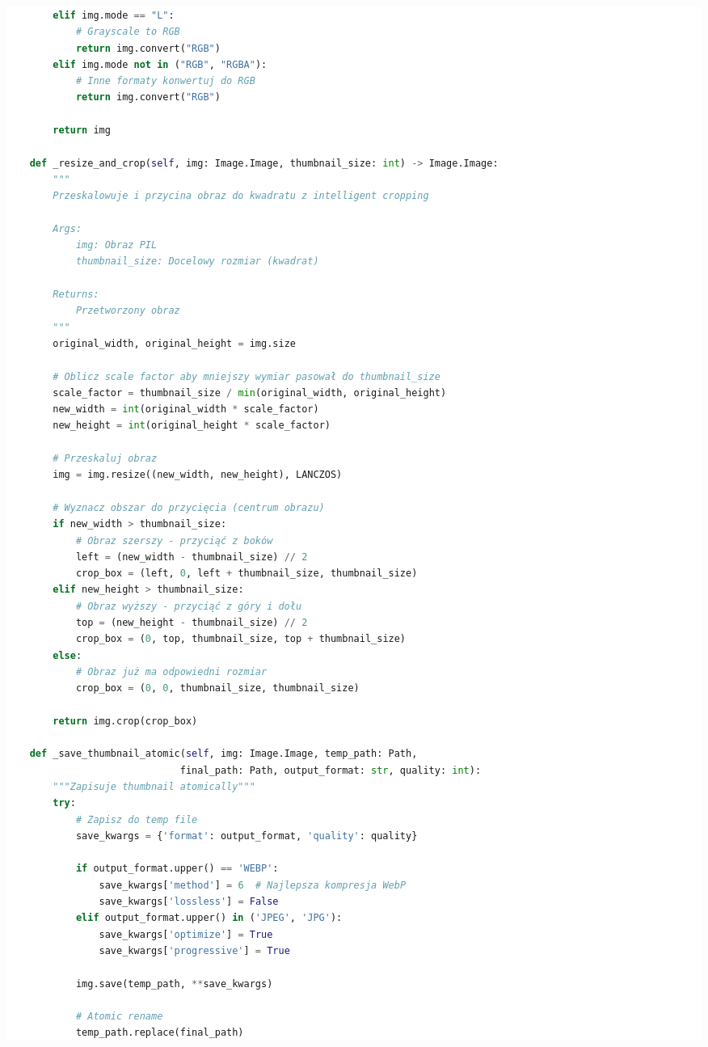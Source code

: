 ```python
        elif img.mode == "L":
            # Grayscale to RGB
            return img.convert("RGB")
        elif img.mode not in ("RGB", "RGBA"):
            # Inne formaty konwertuj do RGB
            return img.convert("RGB")
        
        return img
    
    def _resize_and_crop(self, img: Image.Image, thumbnail_size: int) -> Image.Image:
        """
        Przeskalowuje i przycina obraz do kwadratu z intelligent cropping
        
        Args:
            img: Obraz PIL
            thumbnail_size: Docelowy rozmiar (kwadrat)
            
        Returns:
            Przetworzony obraz
        """
        original_width, original_height = img.size
        
        # Oblicz scale factor aby mniejszy wymiar pasował do thumbnail_size
        scale_factor = thumbnail_size / min(original_width, original_height)
        new_width = int(original_width * scale_factor)
        new_height = int(original_height * scale_factor)
        
        # Przeskaluj obraz
        img = img.resize((new_width, new_height), LANCZOS)
        
        # Wyznacz obszar do przycięcia (centrum obrazu)
        if new_width > thumbnail_size:
            # Obraz szerszy - przyciąć z boków
            left = (new_width - thumbnail_size) // 2
            crop_box = (left, 0, left + thumbnail_size, thumbnail_size)
        elif new_height > thumbnail_size:
            # Obraz wyższy - przyciąć z góry i dołu
            top = (new_height - thumbnail_size) // 2
            crop_box = (0, top, thumbnail_size, top + thumbnail_size)
        else:
            # Obraz już ma odpowiedni rozmiar
            crop_box = (0, 0, thumbnail_size, thumbnail_size)
        
        return img.crop(crop_box)
    
    def _save_thumbnail_atomic(self, img: Image.Image, temp_path: Path, 
                              final_path: Path, output_format: str, quality: int):
        """Zapisuje thumbnail atomically"""
        try:
            # Zapisz do temp file
            save_kwargs = {'format': output_format, 'quality': quality}
            
            if output_format.upper() == 'WEBP':
                save_kwargs['method'] = 6  # Najlepsza kompresja WebP
                save_kwargs['lossless'] = False
            elif output_format.upper() in ('JPEG', 'JPG'):
                save_kwargs['optimize'] = True
                save_kwargs['progressive'] = True
            
            img.save(temp_path, **save_kwargs)
            
            # Atomic rename
            temp_path.replace(final_path)
```